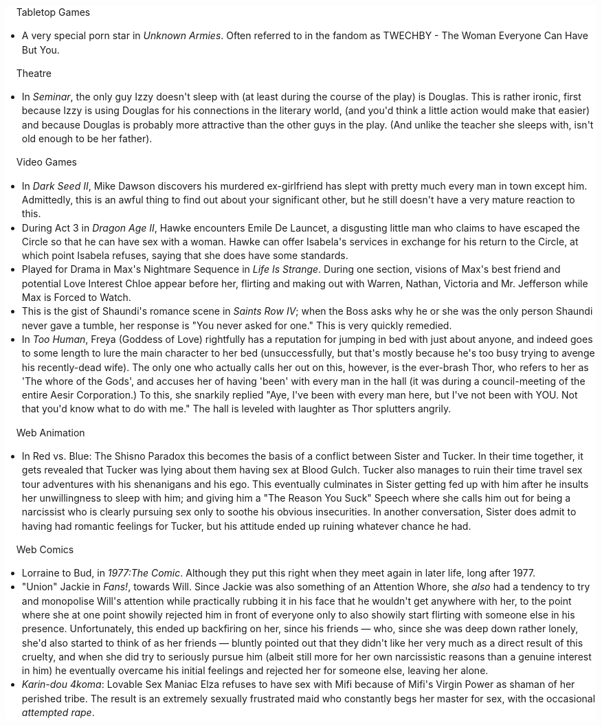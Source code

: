     Tabletop Games 

-   A very special porn star in _Unknown Armies_. Often referred to in the fandom as TWECHBY - The Woman Everyone Can Have But You.

    Theatre 

-   In _Seminar_, the only guy Izzy doesn't sleep with (at least during the course of the play) is Douglas. This is rather ironic, first because Izzy is using Douglas for his connections in the literary world, (and you'd think a little action would make that easier) and because Douglas is probably more attractive than the other guys in the play. (And unlike the teacher she sleeps with, isn't old enough to be her father).

    Video Games 

-   In _Dark Seed II_, Mike Dawson discovers his murdered ex-girlfriend has slept with pretty much every man in town except him. Admittedly, this is an awful thing to find out about your significant other, but he still doesn't have a very mature reaction to this.
-   During Act 3 in _Dragon Age II_, Hawke encounters Emile De Launcet, a disgusting little man who claims to have escaped the Circle so that he can have sex with a woman. Hawke can offer Isabela's services in exchange for his return to the Circle, at which point Isabela refuses, saying that she does have some standards.
-   Played for Drama in Max's Nightmare Sequence in _Life Is Strange_. During one section, visions of Max's best friend and potential Love Interest Chloe appear before her, flirting and making out with Warren, Nathan, Victoria and Mr. Jefferson while Max is Forced to Watch.
-   This is the gist of Shaundi's romance scene in _Saints Row IV_; when the Boss asks why he or she was the only person Shaundi never gave a tumble, her response is "You never asked for one." This is very quickly remedied.
-   In _Too Human_, Freya (Goddess of Love) rightfully has a reputation for jumping in bed with just about anyone, and indeed goes to some length to lure the main character to her bed (unsuccessfully, but that's mostly because he's too busy trying to avenge his recently-dead wife). The only one who actually calls her out on this, however, is the ever-brash Thor, who refers to her as 'The whore of the Gods', and accuses her of having 'been' with every man in the hall (it was during a council-meeting of the entire Aesir Corporation.) To this, she snarkily replied "Aye, I've been with every man here, but I've not been with YOU. Not that you'd know what to do with me." The hall is leveled with laughter as Thor splutters angrily.

    Web Animation 

-   In Red vs. Blue: The Shisno Paradox this becomes the basis of a conflict between Sister and Tucker. In their time together, it gets revealed that Tucker was lying about them having sex at Blood Gulch. Tucker also manages to ruin their time travel sex tour adventures with his shenanigans and his ego. This eventually culminates in Sister getting fed up with him after he insults her unwillingness to sleep with him; and giving him a "The Reason You Suck" Speech where she calls him out for being a narcissist who is clearly pursuing sex only to soothe his obvious insecurities. In another conversation, Sister does admit to having had romantic feelings for Tucker, but his attitude ended up ruining whatever chance he had.

    Web Comics 

-   Lorraine to Bud, in _1977:The Comic_. Although they put this right when they meet again in later life, long after 1977.
-   "Union" Jackie in _Fans!_, towards Will. Since Jackie was also something of an Attention Whore, she _also_ had a tendency to try and monopolise Will's attention while practically rubbing it in his face that he wouldn't get anywhere with her, to the point where she at one point showily rejected him in front of everyone only to also showily start flirting with someone else in his presence. Unfortunately, this ended up backfiring on her, since his friends — who, since she was deep down rather lonely, she'd also started to think of as her friends — bluntly pointed out that they didn't like her very much as a direct result of this cruelty, and when she did try to seriously pursue him (albeit still more for her own narcissistic reasons than a genuine interest in him) he eventually overcame his initial feelings and rejected her for someone else, leaving her alone.
-   _Karin-dou 4koma_: Lovable Sex Maniac Elza refuses to have sex with Mifi because of Mifi's Virgin Power as shaman of her perished tribe. The result is an extremely sexually frustrated maid who constantly begs her master for sex, with the occasional _attempted rape_.
    